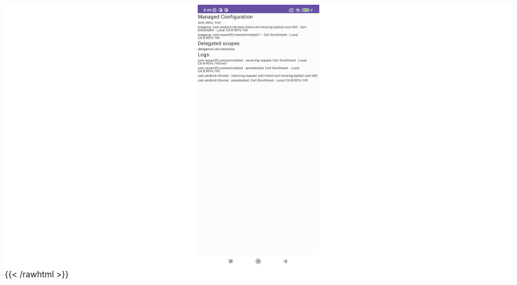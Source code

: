   <img alt="Take bug report" src="/posts/android-dpc-delegation/cert-selection-app.png" style="width: 24%;display:block;margin:auto">
</div>
{{< /rawhtml >}}
